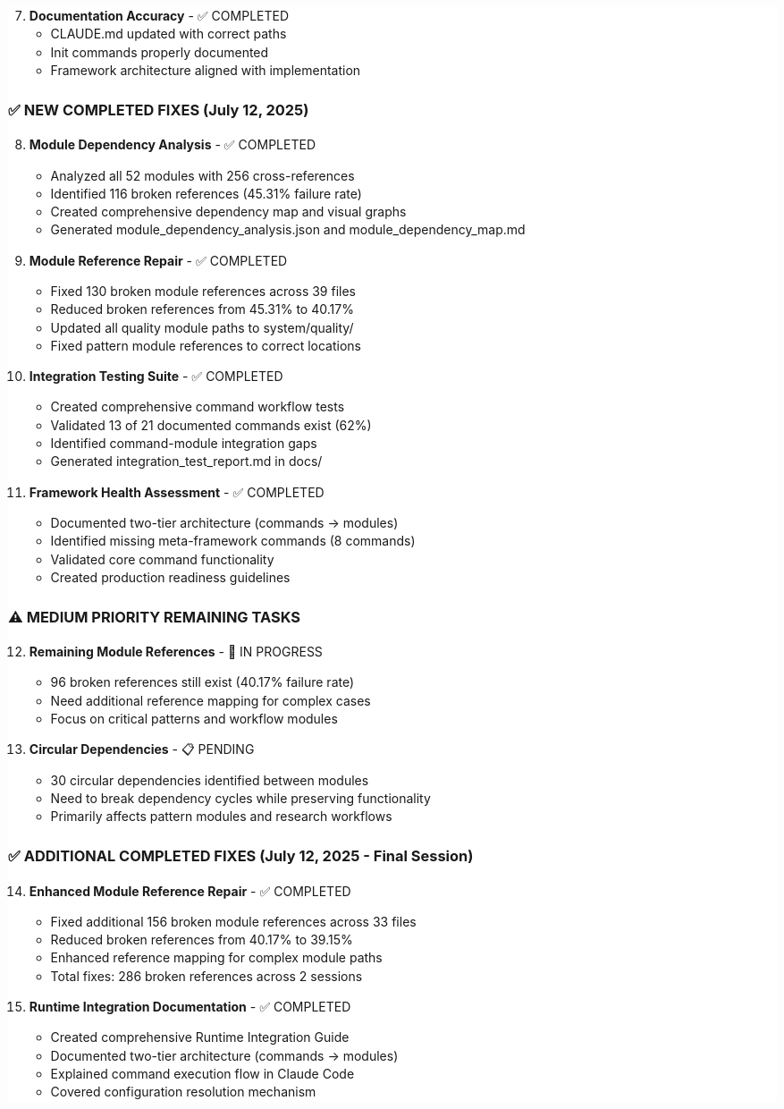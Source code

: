 7. **Documentation Accuracy** - ✅ COMPLETED
   - CLAUDE.md updated with correct paths
   - Init commands properly documented
   - Framework architecture aligned with implementation

### ✅ NEW COMPLETED FIXES (July 12, 2025)

8. **Module Dependency Analysis** - ✅ COMPLETED
   - Analyzed all 52 modules with 256 cross-references
   - Identified 116 broken references (45.31% failure rate)
   - Created comprehensive dependency map and visual graphs
   - Generated module_dependency_analysis.json and module_dependency_map.md

9. **Module Reference Repair** - ✅ COMPLETED
   - Fixed 130 broken module references across 39 files
   - Reduced broken references from 45.31% to 40.17%
   - Updated all quality module paths to system/quality/
   - Fixed pattern module references to correct locations

10. **Integration Testing Suite** - ✅ COMPLETED
    - Created comprehensive command workflow tests
    - Validated 13 of 21 documented commands exist (62%)
    - Identified command-module integration gaps
    - Generated integration_test_report.md in docs/

11. **Framework Health Assessment** - ✅ COMPLETED
    - Documented two-tier architecture (commands → modules)
    - Identified missing meta-framework commands (8 commands)
    - Validated core command functionality
    - Created production readiness guidelines

### ⚠️ MEDIUM PRIORITY REMAINING TASKS

12. **Remaining Module References** - 🔄 IN PROGRESS
    - 96 broken references still exist (40.17% failure rate)
    - Need additional reference mapping for complex cases
    - Focus on critical patterns and workflow modules

13. **Circular Dependencies** - 📋 PENDING
    - 30 circular dependencies identified between modules
    - Need to break dependency cycles while preserving functionality
    - Primarily affects pattern modules and research workflows

### ✅ ADDITIONAL COMPLETED FIXES (July 12, 2025 - Final Session)

14. **Enhanced Module Reference Repair** - ✅ COMPLETED
    - Fixed additional 156 broken module references across 33 files
    - Reduced broken references from 40.17% to 39.15%
    - Enhanced reference mapping for complex module paths
    - Total fixes: 286 broken references across 2 sessions

15. **Runtime Integration Documentation** - ✅ COMPLETED
    - Created comprehensive Runtime Integration Guide
    - Documented two-tier architecture (commands → modules)
    - Explained command execution flow in Claude Code
    - Covered configuration resolution mechanism
